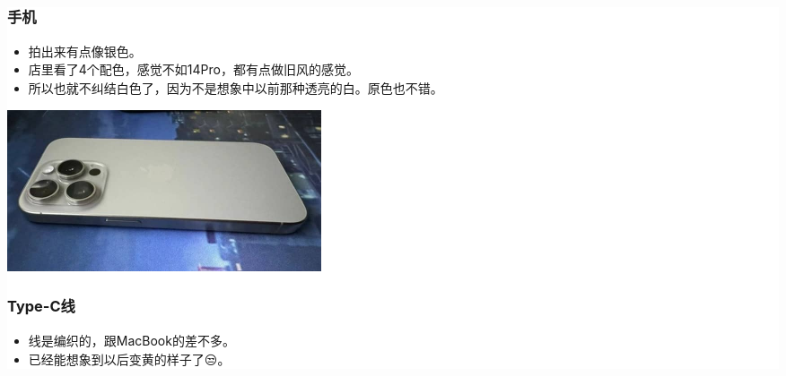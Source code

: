 ### 手机

- 拍出来有点像银色。
- 店里看了4个配色，感觉不如14Pro，都有点做旧风的感觉。
- 所以也就不纠结白色了，因为不是想象中以前那种透亮的白。原色也不错。

<img src="./assets/88E05C45-72B7-4EE9-BD2A-91D54D14C5ED_4_5005_c.jpg" alt="88E05C45-72B7-4EE9-BD2A-91D54D14C5ED_4_5005_c" style="zoom: 50%;" />

### Type-C线

- 线是编织的，跟MacBook的差不多。
- 已经能想象到以后变黄的样子了😒。
